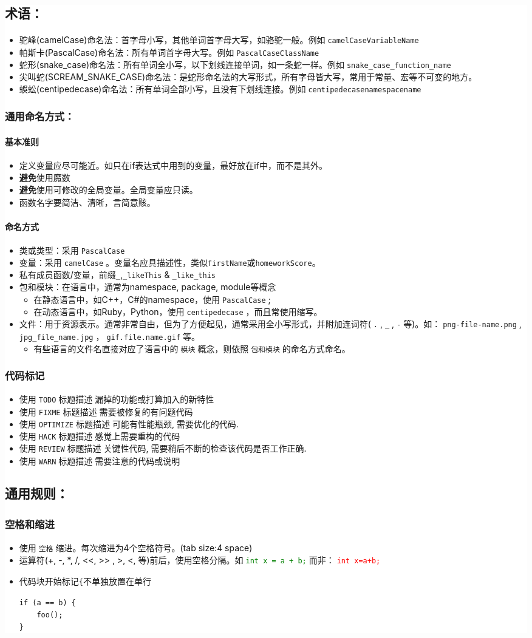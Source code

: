 ## 术语：

* 驼峰(camelCase)命名法：首字母小写，其他单词首字母大写，如骆驼一般。例如 `camelCaseVariableName` 
* 帕斯卡(PascalCase)命名法：所有单词首字母大写。例如 `PascalCaseClassName` 
* 蛇形(snake_case)命名法：所有单词全小写，以下划线连接单词，如一条蛇一样。例如 `snake_case_function_name` 
* 尖叫蛇(SCREAM_SNAKE_CASE)命名法：是蛇形命名法的大写形式，所有字母皆大写，常用于常量、宏等不可变的地方。
* 蜈蚣(centipedecase)命名法：所有单词全部小写，且没有下划线连接。例如 `centipedecasenamespacename` 

### 通用命名方式：
#### 基本准则
* 定义变量应尽可能近。如只在if表达式中用到的变量，最好放在if中，而不是其外。
* **避免**使用魔数
* **避免**使用可修改的全局变量。全局变量应只读。
* 函数名字要简洁、清晰，言简意赅。

#### 命名方式
* 类或类型：采用 `PascalCase` 
* 变量：采用 `camelCase` 。变量名应具描述性，类似`firstName`或`homeworkScore`。
* 私有成员函数/变量，前缀`_`,`_likeThis` & `_like_this`
* 包和模块：在语言中，通常为namespace, package, module等概念
    - 在静态语言中，如C++，C#的namespace，使用 `PascalCase` ;
    - 在动态语言中，如Ruby，Python，使用 `centipedecase` ，而且常使用缩写。
* 文件：用于资源表示。通常非常自由，但为了方便起见，通常采用全小写形式，并附加连词符( `.` , `_` , `-` 等)。如： `png-file-name.png` , `jpg_file_name.jpg` ， `gif.file.name.gif` 等。
    - 有些语言的文件名直接对应了语言中的 `模块` 概念，则依照 `包和模块` 的命名方式命名。

### 代码标记

* 使用 `TODO` 标题描述 漏掉的功能或打算加入的新特性
* 使用 `FIXME` 标题描述 需要被修复的有问题代码
* 使用 `OPTIMIZE` 标题描述 可能有性能瓶颈, 需要优化的代码.
* 使用 `HACK` 标题描述 感觉上需要重构的代码
* 使用 `REVIEW` 标题描述 关键性代码, 需要稍后不断的检查该代码是否工作正确.
* 使用 `WARN` 标题描述 需要注意的代码或说明

## 通用规则：

### 空格和缩进

* 使用 `空格` 缩进。每次缩进为4个空格符号。(tab size:4 space)
* 运算符(+, -, *, /, <<, >> , >, <, 等)前后，使用空格分隔。如<font color=green> `int x = a + b;`</font> 而非：<font color=red> `int x=a+b;` </font>

- 代码块开始标记`{`不单独放置在单行

  ```
  if (a == b) {
      foo();
  }
  ```
